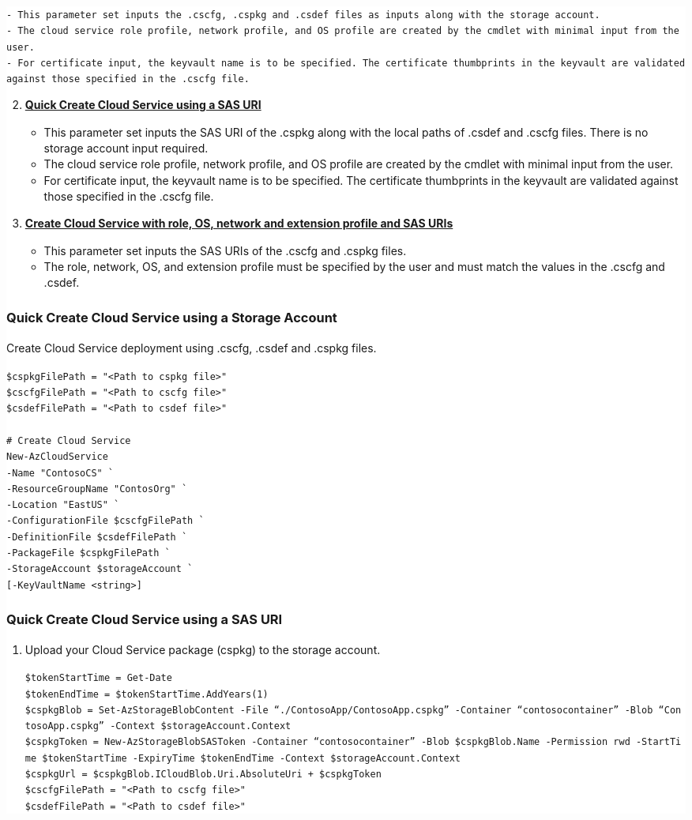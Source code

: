     - This parameter set inputs the .cscfg, .cspkg and .csdef files as inputs along with the storage account. 
    - The cloud service role profile, network profile, and OS profile are created by the cmdlet with minimal input from the user. 
    - For certificate input, the keyvault name is to be specified. The certificate thumbprints in the keyvault are validated against those specified in the .cscfg file.
    
 2. [**Quick Create Cloud Service using a SAS URI**](#quick-create-cloud-service-using-a-sas-uri)
 
    - This parameter set inputs the SAS URI of the .cspkg along with the local paths of .csdef and .cscfg files. There is no storage account input required. 
    - The cloud service role profile, network profile, and OS profile are created by the cmdlet with minimal input from the user. 
    - For certificate input, the keyvault name is to be specified. The certificate thumbprints in the keyvault are validated against those specified in the .cscfg file.
    
3. [**Create Cloud Service with role, OS, network and extension profile and SAS URIs**](#create-cloud-service-using-profile-objects--sas-uris)

    - This parameter set inputs the SAS URIs of the .cscfg and .cspkg files.
    - The role, network, OS, and extension profile must be specified by the user and must match the values in the .cscfg and .csdef. 

### Quick Create Cloud Service using a Storage Account

Create Cloud Service deployment using .cscfg, .csdef and .cspkg files.

```azurepowershell-interactive
$cspkgFilePath = "<Path to cspkg file>"
$cscfgFilePath = "<Path to cscfg file>"
$csdefFilePath = "<Path to csdef file>"
      
# Create Cloud Service       
New-AzCloudService
-Name "ContosoCS" `
-ResourceGroupName "ContosOrg" `
-Location "EastUS" `
-ConfigurationFile $cscfgFilePath `
-DefinitionFile $csdefFilePath `
-PackageFile $cspkgFilePath `
-StorageAccount $storageAccount `
[-KeyVaultName <string>]
```

### Quick Create Cloud Service using a SAS URI

1. Upload your Cloud Service package (cspkg) to the storage account.

    ```azurepowershell-interactive
    $tokenStartTime = Get-Date 
    $tokenEndTime = $tokenStartTime.AddYears(1) 
    $cspkgBlob = Set-AzStorageBlobContent -File “./ContosoApp/ContosoApp.cspkg” -Container “contosocontainer” -Blob “ContosoApp.cspkg” -Context $storageAccount.Context 
    $cspkgToken = New-AzStorageBlobSASToken -Container “contosocontainer” -Blob $cspkgBlob.Name -Permission rwd -StartTime $tokenStartTime -ExpiryTime $tokenEndTime -Context $storageAccount.Context 
    $cspkgUrl = $cspkgBlob.ICloudBlob.Uri.AbsoluteUri + $cspkgToken 
    $cscfgFilePath = "<Path to cscfg file>"
    $csdefFilePath = "<Path to csdef file>"
    ```
